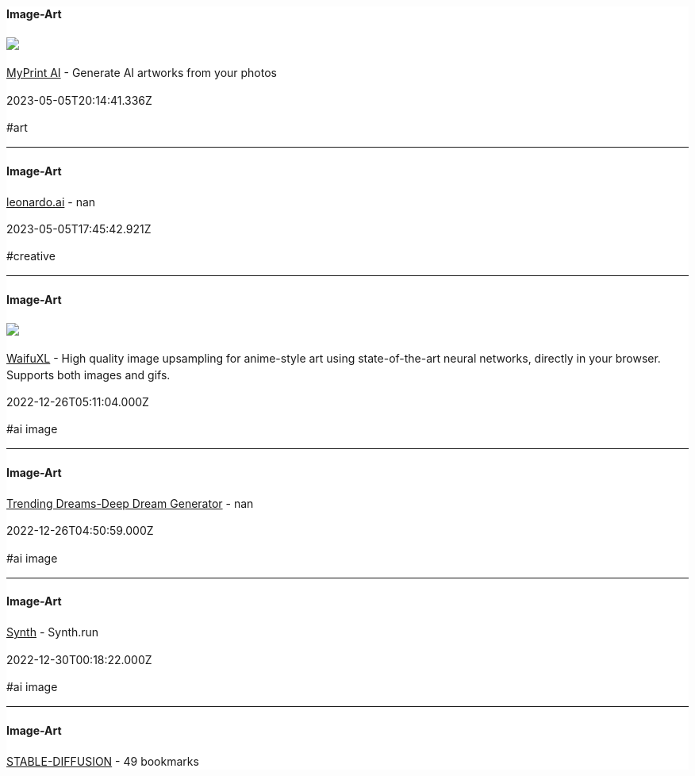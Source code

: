 
#### Image-Art

![](https://cdn.sanity.io/images/5wp54779/production/7b15da4ee526fd224976330fb077eabd40df5b8f-1200x630.jpg?w=1200&h=630&auto=format)

[MyPrint AI](https://www.myprint.ai) - Generate AI artworks from your photos

2023-05-05T20:14:41.336Z

#art

---

#### Image-Art

[leonardo.ai](https://app.leonardo.ai) - nan

2023-05-05T17:45:42.921Z

#creative

---

#### Image-Art

![](https://haydn.fgl.dev/posts/the-launch-of-waifuxl/images/WaifuXL.webp)

[WaifuXL](https://waifuxl.com) - High quality image upsampling for anime-style art using state-of-the-art neural networks, directly in your browser. Supports both images and gifs.

2022-12-26T05:11:04.000Z

#ai image

---

#### Image-Art

[Trending Dreams-Deep Dream Generator](https://deepdreamgenerator.com) - nan

2022-12-26T04:50:59.000Z

#ai image

---

#### Image-Art

[Synth](https://app.synth.run/#/home) - Synth.run

2022-12-30T00:18:22.000Z

#ai image

---

#### Image-Art

[STABLE-DIFFUSION](https://raindrop.io/whoisdsmith/stable-diffusion-29670757/sort=title&perpage=30&page=0) - 49 bookmarks
